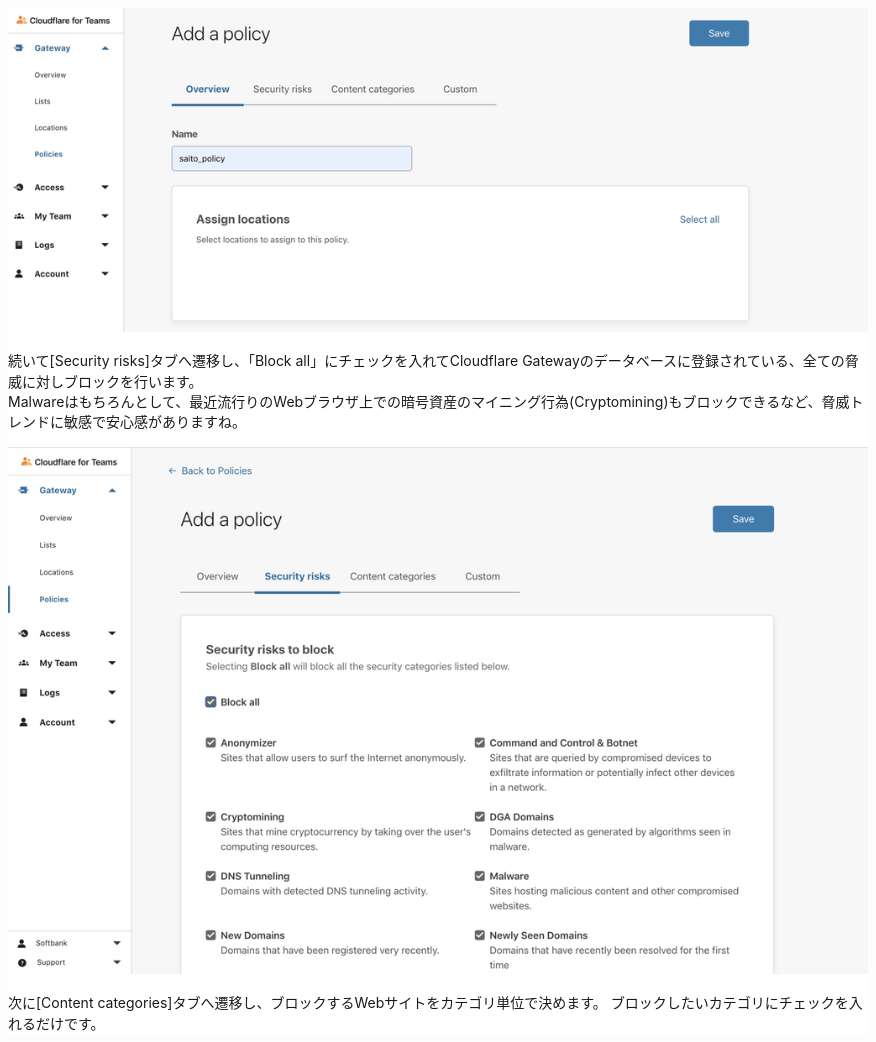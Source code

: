 ![img](https://raw.githubusercontent.com/sbopsv/cloud-tech/master/content/usecase-3rdParty/3rdParty_images_26006613705046400/20210319163047.png "img")      
          
続いて[Security risks]タブへ遷移し、「Block all」にチェックを入れてCloudflare Gatewayのデータベースに登録されている、全ての脅威に対しブロックを行います。  
Malwareはもちろんとして、最近流行りのWebブラウザ上での暗号資産のマイニング行為(Cryptomining)もブロックできるなど、脅威トレンドに敏感で安心感がありますね。

![img](https://raw.githubusercontent.com/sbopsv/cloud-tech/master/content/usecase-3rdParty/3rdParty_images_26006613705046400/20210319163213.png "img")                

次に[Content categories]タブへ遷移し、ブロックするWebサイトをカテゴリ単位で決めます。
ブロックしたいカテゴリにチェックを入れるだけです。
